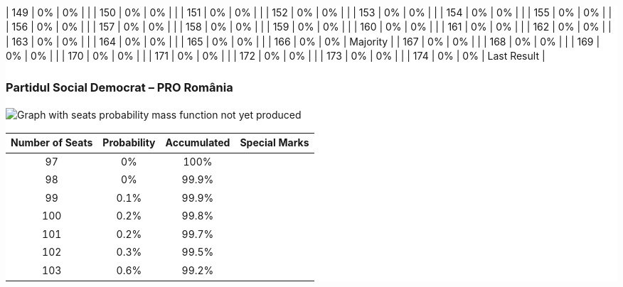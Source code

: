 | 149 | 0% | 0% |  |
| 150 | 0% | 0% |  |
| 151 | 0% | 0% |  |
| 152 | 0% | 0% |  |
| 153 | 0% | 0% |  |
| 154 | 0% | 0% |  |
| 155 | 0% | 0% |  |
| 156 | 0% | 0% |  |
| 157 | 0% | 0% |  |
| 158 | 0% | 0% |  |
| 159 | 0% | 0% |  |
| 160 | 0% | 0% |  |
| 161 | 0% | 0% |  |
| 162 | 0% | 0% |  |
| 163 | 0% | 0% |  |
| 164 | 0% | 0% |  |
| 165 | 0% | 0% |  |
| 166 | 0% | 0% | Majority |
| 167 | 0% | 0% |  |
| 168 | 0% | 0% |  |
| 169 | 0% | 0% |  |
| 170 | 0% | 0% |  |
| 171 | 0% | 0% |  |
| 172 | 0% | 0% |  |
| 173 | 0% | 0% |  |
| 174 | 0% | 0% | Last Result |

### Partidul Social Democrat – PRO România

![Graph with seats probability mass function not yet produced](2020-07-29-IMAS-coalitions-seats-pmf-psd–pro.png "Seats Probability Mass Function")

| Number of Seats | Probability | Accumulated | Special Marks |
|:---------------:|:-----------:|:-----------:|:-------------:|
| 97 | 0% | 100% |  |
| 98 | 0% | 99.9% |  |
| 99 | 0.1% | 99.9% |  |
| 100 | 0.2% | 99.8% |  |
| 101 | 0.2% | 99.7% |  |
| 102 | 0.3% | 99.5% |  |
| 103 | 0.6% | 99.2% |  |